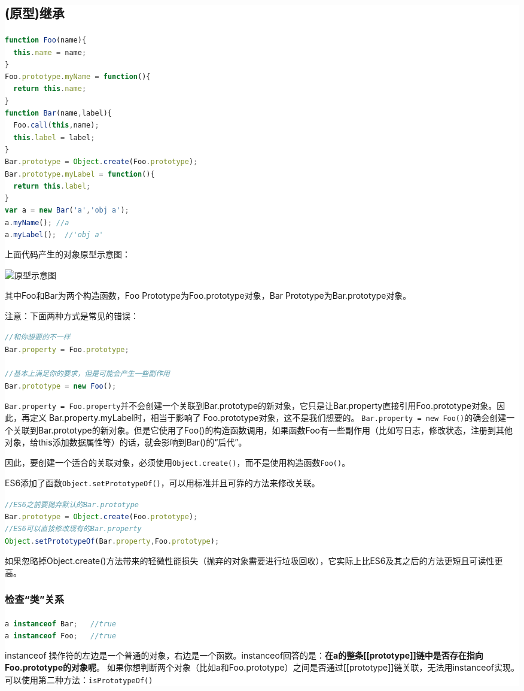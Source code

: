 ## (原型)继承
```js
function Foo(name){
  this.name = name;
}
Foo.prototype.myName = function(){
  return this.name;
}
function Bar(name,label){
  Foo.call(this,name);
  this.label = label;
}
Bar.prototype = Object.create(Foo.prototype);
Bar.prototype.myLabel = function(){
  return this.label;
}
var a = new Bar('a','obj a');
a.myName(); //a
a.myLabel();  //'obj a'
```

上面代码产生的对象原型示意图：

![原型示意图](http://7xt3oh.com2.z0.glb.clouddn.com/foo_bar_prototype.png)

其中Foo和Bar为两个构造函数，Foo Prototype为Foo.prototype对象，Bar Prototype为Bar.prototype对象。

注意：下面两种方式是常见的错误：

```js
//和你想要的不一样
Bar.property = Foo.prototype;

//基本上满足你的要求，但是可能会产生一些副作用
Bar.prototype = new Foo();
```
`Bar.property = Foo.property`并不会创建一个关联到Bar.prototype的新对象，它只是让Bar.property直接引用Foo.prototype对象。因此，再定义 Bar.property.myLabel时，相当于影响了 Foo.prototype对象，这不是我们想要的。
`Bar.property = new Foo()`的确会创建一个关联到Bar.prototype的新对象。但是它使用了Foo()的构造函数调用，如果函数Foo有一些副作用（比如写日志，修改状态，注册到其他对象，给this添加数据属性等）的话，就会影响到Bar()的“后代”。

因此，要创建一个适合的关联对象，必须使用`Object.create()`，而不是使用构造函数`Foo()`。

ES6添加了函数`Object.setPrototypeOf()`，可以用标准并且可靠的方法来修改关联。

```js
//ES6之前要抛弃默认的Bar.prototype
Bar.prototype = Object.create(Foo.prototype);
//ES6可以直接修改现有的Bar.property
Object.setPrototypeOf(Bar.property,Foo.prototype);
```
如果忽略掉Object.create()方法带来的轻微性能损失（抛弃的对象需要进行垃圾回收），它实际上比ES6及其之后的方法更短且可读性更高。

### 检查“类”关系
```js
a instanceof Bar;   //true
a instanceof Foo;   //true
```
instanceof 操作符的左边是一个普通的对象，右边是一个函数。instanceof回答的是：**在a的整条[[prototype]]链中是否存在指向Foo.prototype的对象呢**。
如果你想判断两个对象（比如a和Foo.prototype）之间是否通过[[prototype]]链关联，无法用instanceof实现。
可以使用第二种方法：`isPrototypeOf()`
